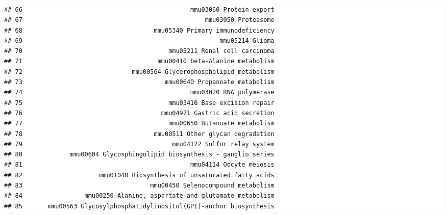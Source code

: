     ## 66                                              mmu03060 Protein export
    ## 67                                                  mmu03050 Proteasome
    ## 68                                    mmu05340 Primary immunodeficiency
    ## 69                                                      mmu05214 Glioma
    ## 70                                        mmu05211 Renal cell carcinoma
    ## 71                                     mmu00410 beta-Alanine metabolism
    ## 72                              mmu00564 Glycerophospholipid metabolism
    ## 73                                       mmu00640 Propanoate metabolism
    ## 74                                              mmu03020 RNA polymerase
    ## 75                                        mmu03410 Base excision repair
    ## 76                                      mmu04971 Gastric acid secretion
    ## 77                                        mmu00650 Butanoate metabolism
    ## 78                                    mmu00511 Other glycan degradation
    ## 79                                         mmu04122 Sulfur relay system
    ## 80             mmu00604 Glycosphingolipid biosynthesis - ganglio series
    ## 81                                              mmu04114 Oocyte meiosis
    ## 82                     mmu01040 Biosynthesis of unsaturated fatty acids
    ## 83                                   mmu00450 Selenocompound metabolism
    ## 84                 mmu00250 Alanine, aspartate and glutamate metabolism
    ## 85       mmu00563 Glycosylphosphatidylinositol(GPI)-anchor biosynthesis